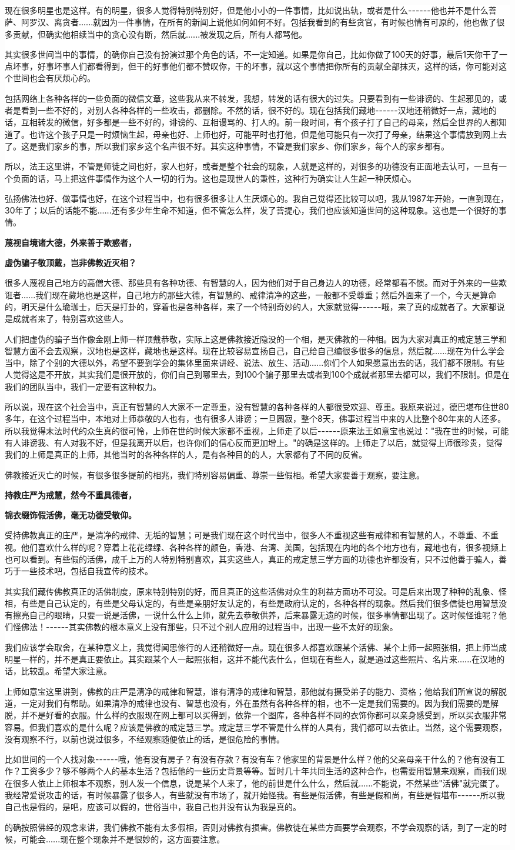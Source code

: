 现在很多明星也是这样。有的明星，很多人觉得特别特别好，但是他小小的一件事情，比如说出轨，或者是什么------他也并不是什么菩萨、阿罗汉、离贪者......就因为一件事情，在所有的新闻上说他如何如何不好。包括我看到的有些贪官，有时候也情有可原的，他也做了很多贡献，但确实他相续当中的贪心没有断，然后就......被发现之后，所有人都骂他。

其实很多世间当中的事情，的确你自己没有扮演过那个角色的话，不一定知道。如果是你自己，比如你做了100天的好事，最后1天你干了一点坏事，好事坏事人们都看得到，但干的好事他们都不赞叹你，干的坏事，就以这个事情把你所有的贡献全部抹灭，这样的话，你可能对这个世间也会有厌烦心的。

包括网络上各种各样的一些负面的微信文章，这些我从来不转发，我想，转发的话有很大的过失。只要看到有一些诽谤的、生起邪见的，或者是看到一些不好的，对别人各种各样的一些攻击，都删除。不然的话，很不好的。现在包括我们藏地------汉地还稍微好一点，藏地的话，互相转发的微信，好多都是一些不好的，诽谤的、互相谩骂的、打人的。前一段时间，有个孩子打了自己的母亲，然后全世界的人都知道了。也许这个孩子只是一时烦恼生起，母亲也好、上师也好，可能平时也打他，但是他可能只有一次打了母亲，结果这个事情放到网上去了。这是我们家乡的事，所以我们家乡这个名声很不好。其实这种事情，不管是我们家乡、你们家乡，每个人的家乡都有。

所以，法王这里讲，不管是师徒之间也好，家人也好，或者是整个社会的现象，人就是这样的，对很多的功德没有正面地去认可，一旦有一个负面的话，马上把这件事情作为这个人一切的行为。这也是现世人的秉性，这种行为确实让人生起一种厌烦心。

弘扬佛法也好、做事情也好，在这个过程当中，也有很多很多让人生厌烦心的。我自己觉得还比较可以吧，我从1987年开始，一直到现在，30年了；以后的话能不能......还有多少年生命不知道，但不管怎么样，发了菩提心，我们也应该知道世间的这种现象。这也是一个很好的事情。

**蔑视自境诸大德，外来善于欺惑者，**

**虚伪骗子敬顶戴，岂非佛教近灭相？**

很多人蔑视自己地方的高僧大德、那些具有各种功德、有智慧的人，因为他们对于自己身边人的功德，经常都看不惯。而对于外来的一些欺诳者......我们现在藏地也是这样，自己地方的那些大德，有智慧的、戒律清净的这些，一般都不受尊重；然后外面来了一个，今天是算命的，明天是什么瑜珈士，后天是打卦的，穿着也是各种各样，来了一个特别奇妙的人，大家就觉得------哦，来了真的成就者了。大家都说是成就者来了，特别喜欢这些人。

人们把虚伪的骗子当作像金刚上师一样顶戴恭敬，实际上这是佛教接近隐没的一个相，是灭佛教的一种相。因为大家对真正的戒定慧三学和智慧方面不会去观察，汉地也是这样，藏地也是这样。现在比较容易宣扬自己，自己给自己编很多很多的信息，然后就......现在为什么学会当中，除了个别的大德以外，希望不要到学会的集体里面来讲经、说法、放生、活动......你们个人如果愿意出去的话，我们都不限制。有些人觉得这是不开放，其实我们是很开放的，你们自己到哪里去，到100个骗子那里去或者到100个成就者那里去都可以，我们不限制。但是在我们的团队当中，我们一定要有这种权力。

所以说，现在这个社会当中，真正有智慧的人大家不一定尊重，没有智慧的各种各样的人都很受欢迎、尊重。我原来说过，德巴堪布住世80多年，在这个过程当中，本地对上师恭敬的人也有，也有很多人诽谤；一旦圆寂，整个8天，佛事过程当中来的人比整个80年来的人还多。所以我觉得末法时代的众生真的很可怜，上师在世的时候大家都不重视，上师走了以后------原来法王如意宝也说过："我在世的时候，可能有人诽谤我、有人对我不好，但是我离开以后，也许你们的信心反而更加增上。"的确是这样的。上师走了以后，就觉得上师很珍贵，觉得我们的上师是真正的上师，其他当时的各种各样的人，是有各种目的的人，大家都有了不同的反省。

佛教接近灭亡的时候，有很多很多提前的相兆，我们特别容易偏重、尊崇一些假相。希望大家要善于观察，要注意。

**持教庄严为戒慧，然今不重具德者，**

**锦衣缀饰假活佛，毫无功德受敬仰。**

受持佛教真正的庄严，是清净的戒律、无垢的智慧；可是我们现在这个时代当中，很多人不重视这些有戒律和有智慧的人，不尊重、不重视。他们喜欢什么样的呢？穿着上花花绿绿、各种各样的颜色，香港、台湾、美国，包括现在内地的各个地方也有，藏地也有，很多视频上也可以看到。有些假的活佛，成千上万的人特别特别喜欢，其实这些人，真正的戒定慧三学方面的功德也许都没有，只不过他善于骗人，善巧于一些技术吧，包括自我宣传的技术。

其实我们藏传佛教真正的活佛制度，原来特别特别的好，而且真正的这些活佛对众生的利益方面功不可没。可是后来出现了种种的乱象、怪相，有些是自己认定的，有些是父母认定的，有些是亲朋好友认定的，有些是政府认定的，各种各样的现象。然后我们很多信徒也用智慧没有擦亮自己的眼睛，只要一说是活佛，一说什么什么上师，就先去恭敬供养，后来暴露无遗的时候，很多事情都出现了。这时候怪谁呢？他们怪佛法！------其实佛教的根本意义上没有那些，只不过个别人应用的过程当中，出现一些不太好的现象。

我们应该学会取舍，在某种意义上，我觉得闻思修行的人还稍微好一点。现在很多人都喜欢跟某个活佛、某个上师一起照张相，把上师当成明星一样的，并不是真正要依止。其实跟某个人一起照张相，这并不能代表什么，但现在有些人，就是通过这些照片、名片来......在汉地的话，比较乱。希望大家注意。

上师如意宝这里讲到，佛教的庄严是清净的戒律和智慧，谁有清净的戒律和智慧，那他就有摄受弟子的能力、资格；他给我们所宣说的解脱道，一定对我们有帮助。如果清净的戒律也没有、智慧也没有，外在虽然有各种各样的相，也不一定是我们需要的。因为我们需要的是解脱，并不是好看的衣服。什么样的衣服现在网上都可以买得到，依靠一个图库，各种各样不同的衣饰你都可以亲身感受到，所以买衣服非常容易。但我们喜欢的是什么呢？应该是佛教的戒定慧三学。戒定慧三学不管是什么样的人具有，我们都可以去依止。当然，这个需要观察，没有观察不行，以前也说过很多，不经观察随便依止的话，是很危险的事情。

比如世间的一个人找对象------哦，他有没有房子？有没有存款？有没有车？他家里的背景是什么样？他的父亲母亲干什么的？他有没有工作？工资多少？够不够两个人的基本生活？包括他的一些历史背景等等。暂时几十年共同生活的这种合作，也需要用智慧来观察，而我们现在很多人依止上师根本不观察，别人发一个信息，说是某个人来了，他的前世是什么什么，然后就......不能说，不然某些"活佛"就完蛋了。我经常爱说攻击的话，有时候暴露了很多人，有些就没有市场了，就开始怪我。有些是假活佛，有些是假和尚，有些是假堪布------所以我自己也是假的，是吧，应该可以假的，世俗当中，我自己也并没有认为我是真的。

的确按照佛经的观念来讲，我们佛教不能有太多假相，否则对佛教有损害。佛教徒在某些方面要学会观察，不学会观察的话，到了一定的时候，可能会......现在整个现象并不是很妙的，这方面要注意。

